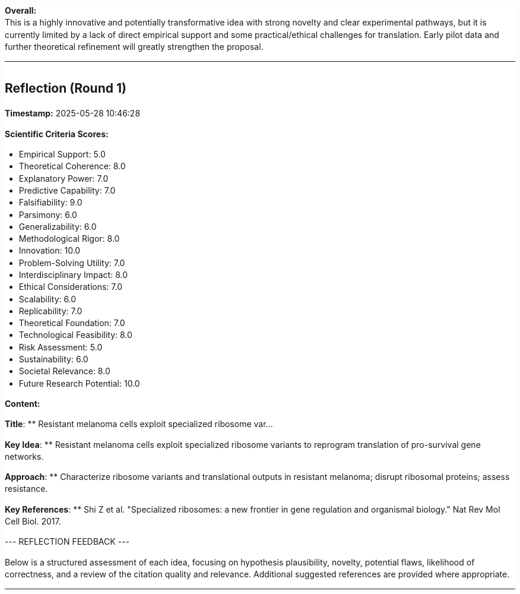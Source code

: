
**Overall:**  
This is a highly innovative and potentially transformative idea with strong novelty and clear experimental pathways, but it is currently limited by a lack of direct empirical support and some practical/ethical challenges for translation. Early pilot data and further theoretical refinement will greatly strengthen the proposal.



---

## Reflection (Round 1)

**Timestamp:** 2025-05-28 10:46:28

**Scientific Criteria Scores:**

- Empirical Support: 5.0
- Theoretical Coherence: 8.0
- Explanatory Power: 7.0
- Predictive Capability: 7.0
- Falsifiability: 9.0
- Parsimony: 6.0
- Generalizability: 6.0
- Methodological Rigor: 8.0
- Innovation: 10.0
- Problem-Solving Utility: 7.0
- Interdisciplinary Impact: 8.0
- Ethical Considerations: 7.0
- Scalability: 6.0
- Replicability: 7.0
- Theoretical Foundation: 7.0
- Technological Feasibility: 8.0
- Risk Assessment: 5.0
- Sustainability: 6.0
- Societal Relevance: 8.0
- Future Research Potential: 10.0

**Content:**

**Title**: ** Resistant melanoma cells exploit specialized ribosome var...

**Key Idea**: ** Resistant melanoma cells exploit specialized ribosome variants to reprogram translation of pro-survival gene networks.

**Approach**: ** Characterize ribosome variants and translational outputs in resistant melanoma; disrupt ribosomal proteins; assess resistance.

**Key References**: ** Shi Z et al. "Specialized ribosomes: a new frontier in gene regulation and organismal biology." Nat Rev Mol Cell Biol. 2017.

--- REFLECTION FEEDBACK ---

Below is a structured assessment of each idea, focusing on hypothesis plausibility, novelty, potential flaws, likelihood of correctness, and a review of the citation quality and relevance. Additional suggested references are provided where appropriate.

---